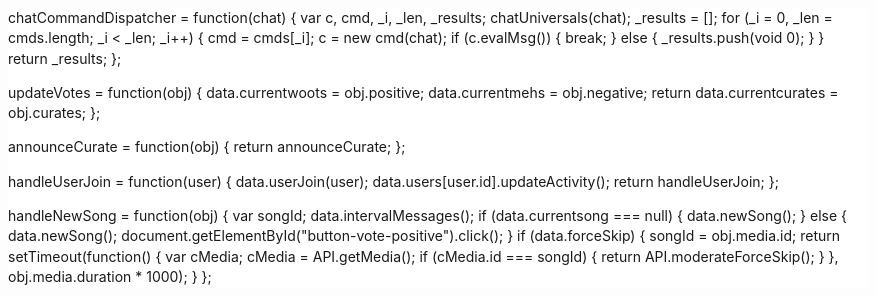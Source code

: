   chatCommandDispatcher = function(chat) {
    var c, cmd, _i, _len, _results;
    chatUniversals(chat);
    _results = [];
    for (_i = 0, _len = cmds.length; _i < _len; _i++) {
      cmd = cmds[_i];
      c = new cmd(chat);
      if (c.evalMsg()) {
        break;
      } else {
        _results.push(void 0);
      }
    }
    return _results;
  };

  updateVotes = function(obj) {
    data.currentwoots = obj.positive;
    data.currentmehs = obj.negative;
    return data.currentcurates = obj.curates;
  };

  announceCurate = function(obj) {
    return announceCurate;
  };

  handleUserJoin = function(user) {
    data.userJoin(user);
    data.users[user.id].updateActivity();
    return handleUserJoin;
  };

  handleNewSong = function(obj) {
    var songId;
    data.intervalMessages();
    if (data.currentsong === null) {
      data.newSong();
    } else {
      data.newSong();
      document.getElementById("button-vote-positive").click();
    }
    if (data.forceSkip) {
      songId = obj.media.id;
      return setTimeout(function() {
        var cMedia;
        cMedia = API.getMedia();
        if (cMedia.id === songId) {
          return API.moderateForceSkip();
        }
      }, obj.media.duration * 1000);
    }
  };
